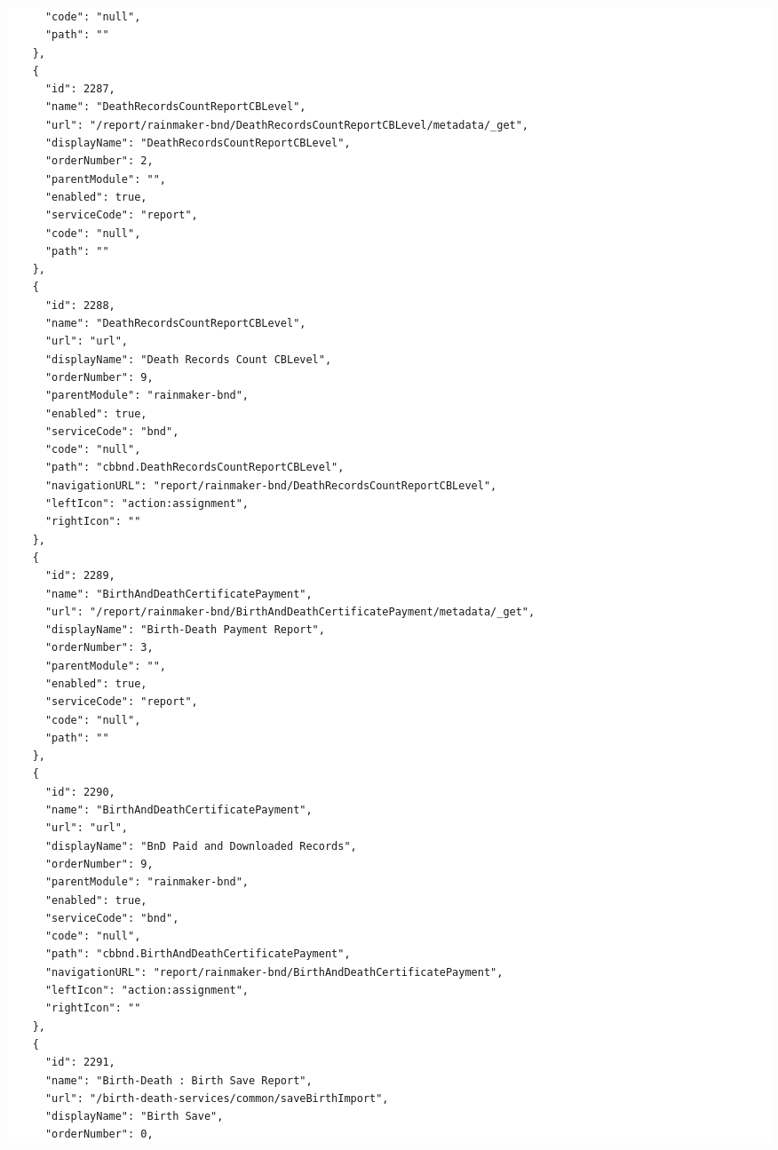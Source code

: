 ```
      "code": "null",
      "path": ""
    },
    {
      "id": 2287,
      "name": "DeathRecordsCountReportCBLevel",
      "url": "/report/rainmaker-bnd/DeathRecordsCountReportCBLevel/metadata/_get",
      "displayName": "DeathRecordsCountReportCBLevel",
      "orderNumber": 2,
      "parentModule": "",
      "enabled": true,
      "serviceCode": "report",
      "code": "null",
      "path": ""
    },
    {
      "id": 2288,
      "name": "DeathRecordsCountReportCBLevel",
      "url": "url",
      "displayName": "Death Records Count CBLevel",
      "orderNumber": 9,
      "parentModule": "rainmaker-bnd",
      "enabled": true,
      "serviceCode": "bnd",
      "code": "null",
      "path": "cbbnd.DeathRecordsCountReportCBLevel",
      "navigationURL": "report/rainmaker-bnd/DeathRecordsCountReportCBLevel",
      "leftIcon": "action:assignment",
      "rightIcon": ""
    },
    {
      "id": 2289,
      "name": "BirthAndDeathCertificatePayment",
      "url": "/report/rainmaker-bnd/BirthAndDeathCertificatePayment/metadata/_get",
      "displayName": "Birth-Death Payment Report",
      "orderNumber": 3,
      "parentModule": "",
      "enabled": true,
      "serviceCode": "report",
      "code": "null",
      "path": ""
    },
    {
      "id": 2290,
      "name": "BirthAndDeathCertificatePayment",
      "url": "url",
      "displayName": "BnD Paid and Downloaded Records",
      "orderNumber": 9,
      "parentModule": "rainmaker-bnd",
      "enabled": true,
      "serviceCode": "bnd",
      "code": "null",
      "path": "cbbnd.BirthAndDeathCertificatePayment",
      "navigationURL": "report/rainmaker-bnd/BirthAndDeathCertificatePayment",
      "leftIcon": "action:assignment",
      "rightIcon": ""
    },
    {
      "id": 2291,
      "name": "Birth-Death : Birth Save Report",
      "url": "/birth-death-services/common/saveBirthImport",
      "displayName": "Birth Save",
      "orderNumber": 0,
```